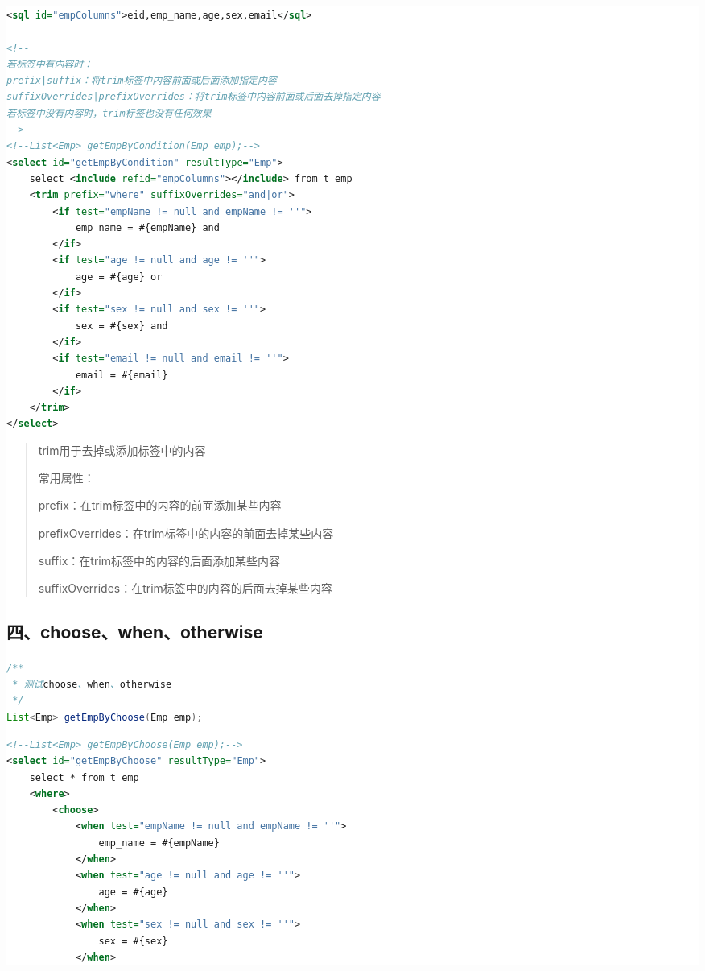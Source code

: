 ```xml
<sql id="empColumns">eid,emp_name,age,sex,email</sql>

<!--
若标签中有内容时：
prefix|suffix：将trim标签中内容前面或后面添加指定内容
suffixOverrides|prefixOverrides：将trim标签中内容前面或后面去掉指定内容
若标签中没有内容时，trim标签也没有任何效果
-->
<!--List<Emp> getEmpByCondition(Emp emp);-->
<select id="getEmpByCondition" resultType="Emp">
    select <include refid="empColumns"></include> from t_emp
    <trim prefix="where" suffixOverrides="and|or">
        <if test="empName != null and empName != ''">
            emp_name = #{empName} and
        </if>
        <if test="age != null and age != ''">
            age = #{age} or
        </if>
        <if test="sex != null and sex != ''">
            sex = #{sex} and
        </if>
        <if test="email != null and email != ''">
            email = #{email}
        </if>
    </trim>
</select>
```

> trim用于去掉或添加标签中的内容
>
> 常用属性：
>
> prefix：在trim标签中的内容的前面添加某些内容
>
> prefixOverrides：在trim标签中的内容的前面去掉某些内容
>
> suffix：在trim标签中的内容的后面添加某些内容
>
> suffixOverrides：在trim标签中的内容的后面去掉某些内容

## 四、choose、when、otherwise

```java
/**
 * 测试choose、when、otherwise
 */
List<Emp> getEmpByChoose(Emp emp);
```

```xml
<!--List<Emp> getEmpByChoose(Emp emp);-->
<select id="getEmpByChoose" resultType="Emp">
    select * from t_emp
    <where>
        <choose>
            <when test="empName != null and empName != ''">
                emp_name = #{empName}
            </when>
            <when test="age != null and age != ''">
                age = #{age}
            </when>
            <when test="sex != null and sex != ''">
                sex = #{sex}
            </when>
```